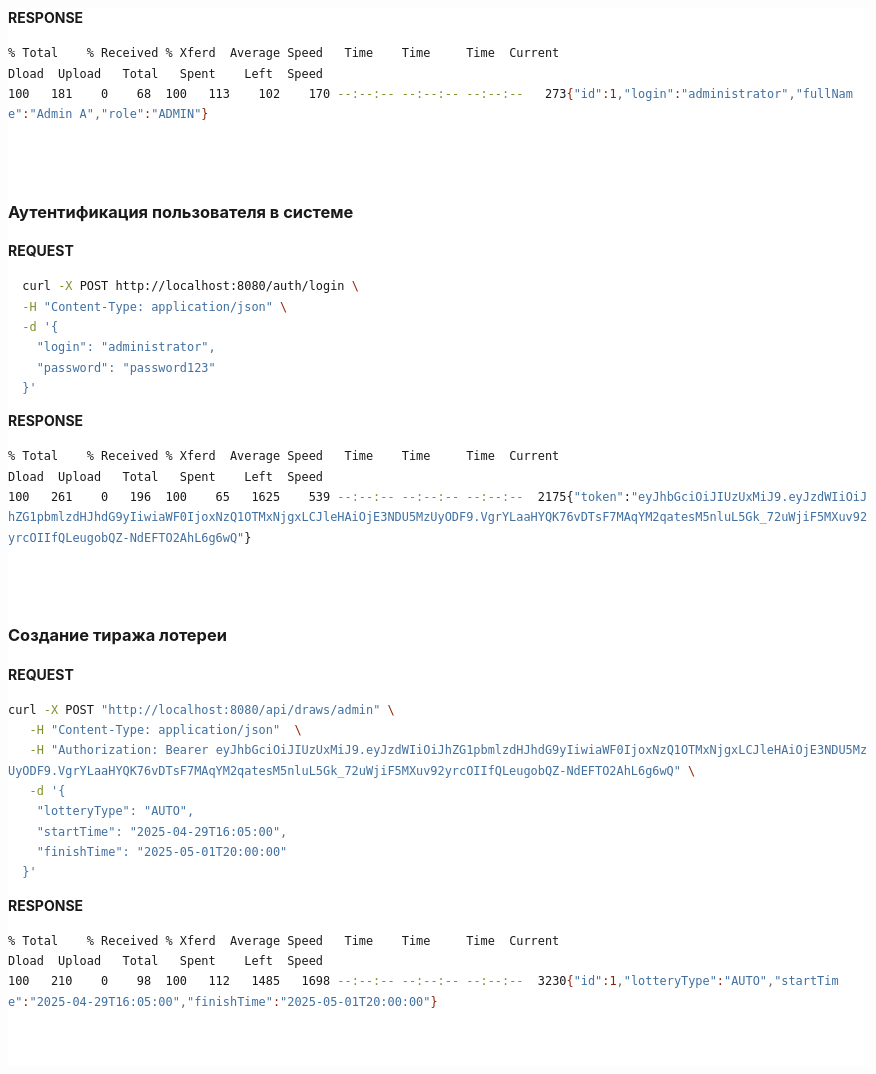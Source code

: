 **RESPONSE**
```bash
% Total    % Received % Xferd  Average Speed   Time    Time     Time  Current
Dload  Upload   Total   Spent    Left  Speed
100   181    0    68  100   113    102    170 --:--:-- --:--:-- --:--:--   273{"id":1,"login":"administrator","fullName":"Admin A","role":"ADMIN"}
```
<br/><br/>

<h3 id="post-auth-detail">Аутентификация пользователя в системе</h3>

**REQUEST**
```bash
  curl -X POST http://localhost:8080/auth/login \
  -H "Content-Type: application/json" \
  -d '{
    "login": "administrator",
    "password": "password123"
  }'
```

**RESPONSE**
```bash
% Total    % Received % Xferd  Average Speed   Time    Time     Time  Current
Dload  Upload   Total   Spent    Left  Speed
100   261    0   196  100    65   1625    539 --:--:-- --:--:-- --:--:--  2175{"token":"eyJhbGciOiJIUzUxMiJ9.eyJzdWIiOiJhZG1pbmlzdHJhdG9yIiwiaWF0IjoxNzQ1OTMxNjgxLCJleHAiOjE3NDU5MzUyODF9.VgrYLaaHYQK76vDTsF7MAqYM2qatesM5nluL5Gk_72uWjiF5MXuv92yrcOIIfQLeugobQZ-NdEFTO2AhL6g6wQ"}
```
<br/><br/>

<h3 id="post-create-draw">Создание тиража лотереи</h3>

**REQUEST**
```bash
curl -X POST "http://localhost:8080/api/draws/admin" \
   -H "Content-Type: application/json"  \
   -H "Authorization: Bearer eyJhbGciOiJIUzUxMiJ9.eyJzdWIiOiJhZG1pbmlzdHJhdG9yIiwiaWF0IjoxNzQ1OTMxNjgxLCJleHAiOjE3NDU5MzUyODF9.VgrYLaaHYQK76vDTsF7MAqYM2qatesM5nluL5Gk_72uWjiF5MXuv92yrcOIIfQLeugobQZ-NdEFTO2AhL6g6wQ" \
   -d '{
    "lotteryType": "AUTO",
    "startTime": "2025-04-29T16:05:00",
    "finishTime": "2025-05-01T20:00:00"
  }'
```

**RESPONSE**
```bash
% Total    % Received % Xferd  Average Speed   Time    Time     Time  Current
Dload  Upload   Total   Spent    Left  Speed
100   210    0    98  100   112   1485   1698 --:--:-- --:--:-- --:--:--  3230{"id":1,"lotteryType":"AUTO","startTime":"2025-04-29T16:05:00","finishTime":"2025-05-01T20:00:00"}
```
<br/><br/>
